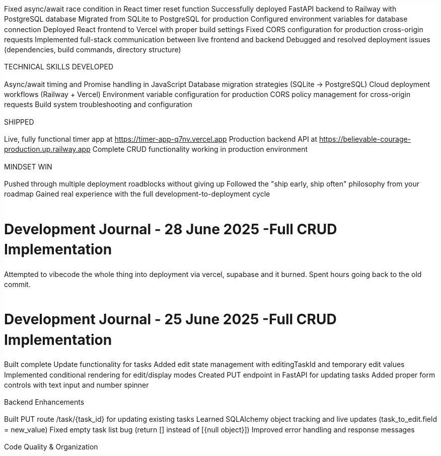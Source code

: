 Fixed async/await race condition in React timer reset function
Successfully deployed FastAPI backend to Railway with PostgreSQL database
Migrated from SQLite to PostgreSQL for production
Configured environment variables for database connection
Deployed React frontend to Vercel with proper build settings
Fixed CORS configuration for production cross-origin requests
Implemented full-stack communication between live frontend and backend
Debugged and resolved deployment issues (dependencies, build commands, directory structure)

TECHNICAL SKILLS DEVELOPED

Async/await timing and Promise handling in JavaScript
Database migration strategies (SQLite → PostgreSQL)
Cloud deployment workflows (Railway + Vercel)
Environment variable configuration for production
CORS policy management for cross-origin requests
Build system troubleshooting and configuration

SHIPPED

Live, fully functional timer app at https://timer-app-q7nv.vercel.app
Production backend API at https://believable-courage-production.up.railway.app
Complete CRUD functionality working in production environment

MINDSET WIN

Pushed through multiple deployment roadblocks without giving up
Followed the "ship early, ship often" philosophy from your roadmap
Gained real experience with the full development-to-deployment cycle

# Development Journal - 28 June 2025 -Full CRUD Implementation

Attempted to vibecode the whole thing into deployment via vercel, supabase and it burned. Spent hours going back to the old commit. 

# Development Journal - 25 June 2025 -Full CRUD Implementation

 Built complete Update functionality for tasks
 Added edit state management with editingTaskId and temporary edit values
 Implemented conditional rendering for edit/display modes
 Created PUT endpoint in FastAPI for updating tasks
 Added proper form controls with text input and number spinner

Backend Enhancements

 Built PUT route /task/{task_id} for updating existing tasks
 Learned SQLAlchemy object tracking and live updates (task_to_edit.field = new_value)
 Fixed empty task list bug (return [] instead of [{null object}])
 Improved error handling and response messages

Code Quality & Organization
